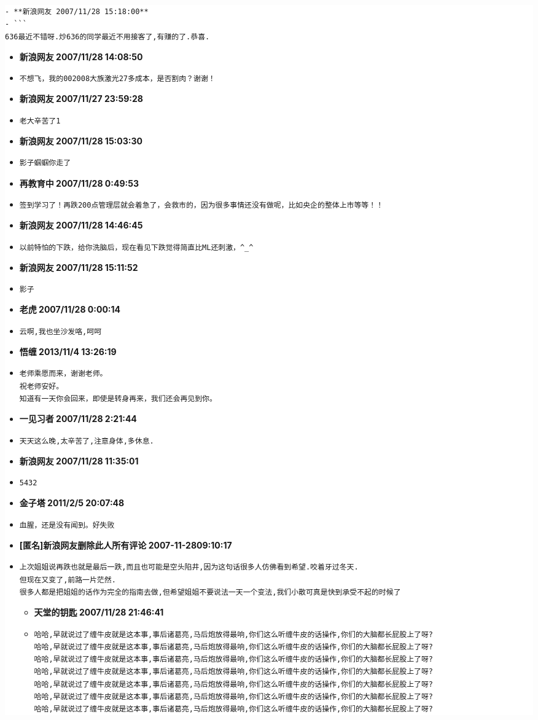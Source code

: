   ```
- **新浪网友 2007/11/28 15:18:00**
- ```
  636最近不错呀.炒636的同学最近不用接客了,有赚的了.恭喜.
  ```
- **新浪网友 2007/11/28 14:08:50**
- ```
  不想飞，我的002008大族激光27多成本，是否割肉？谢谢！
  ```
- **新浪网友 2007/11/27 23:59:28**
- ```
  老大辛苦了1
  ```
- **新浪网友 2007/11/28 15:03:30**
- ```
  影子蝈蝈你走了
  ```
- **再教育中 2007/11/28 0:49:53**
- ```
  签到学习了！再跌200点管理层就会着急了，会救市的，因为很多事情还没有做呢，比如央企的整体上市等等！！
  ```
- **新浪网友 2007/11/28 14:46:45**
- ```
  以前特怕的下跌，给你洗脑后，现在看见下跌觉得简直比ML还刺激，^_^
  ```
- **新浪网友 2007/11/28 15:11:52**
- ```
  影子
  ```
- **老虎 2007/11/28 0:00:14**
- ```
  云啊,我也坐沙发咯,呵呵
  ```
- **悟缠 2013/11/4 13:26:19**
- ```
  老师乘愿而来，谢谢老师。
  祝老师安好。
  知道有一天你会回来，即使是转身再来，我们还会再见到你。
  ```
- **一见习者 2007/11/28 2:21:44**
- ```
  天天这么晚,太辛苦了,注意身体,多休息.
  ```
- **新浪网友 2007/11/28 11:35:01**
- ```
  5432
  ```
- **金子塔 2011/2/5 20:07:48**
- ```
  血腥，还是没有闻到。好失败
  ```
- **[匿名]新浪网友删除此人所有评论 2007-11-2809:10:17**
- ```
  上次姐姐说再跌也就是最后一跌,而且也可能是空头陷井,因为这句话很多人仿佛看到希望.咬着牙过冬天.
  但现在又变了,前路一片茫然.
  很多人都是把姐姐的话作为完全的指南去做,但希望姐姐不要说法一天一个变法,我们小散可真是快到承受不起的时候了
  ```
   - **天堂的钥匙 2007/11/28 21:46:41**
   - ```
     哈哈,早就说过了缠牛皮就是这本事,事后诸葛亮,马后炮放得最响,你们这么听缠牛皮的话操作,你们的大脑都长屁股上了呀?
     哈哈,早就说过了缠牛皮就是这本事,事后诸葛亮,马后炮放得最响,你们这么听缠牛皮的话操作,你们的大脑都长屁股上了呀?
     哈哈,早就说过了缠牛皮就是这本事,事后诸葛亮,马后炮放得最响,你们这么听缠牛皮的话操作,你们的大脑都长屁股上了呀?
     哈哈,早就说过了缠牛皮就是这本事,事后诸葛亮,马后炮放得最响,你们这么听缠牛皮的话操作,你们的大脑都长屁股上了呀?
     哈哈,早就说过了缠牛皮就是这本事,事后诸葛亮,马后炮放得最响,你们这么听缠牛皮的话操作,你们的大脑都长屁股上了呀?
     哈哈,早就说过了缠牛皮就是这本事,事后诸葛亮,马后炮放得最响,你们这么听缠牛皮的话操作,你们的大脑都长屁股上了呀?
     哈哈,早就说过了缠牛皮就是这本事,事后诸葛亮,马后炮放得最响,你们这么听缠牛皮的话操作,你们的大脑都长屁股上了呀?